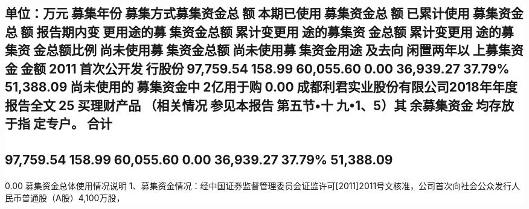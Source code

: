 单位：万元
募集年份
募集方式募集资金总
额
本期已使用
募集资金总
额
已累计使用
募集资金总
额
报告期内变
更用途的募
集资金总额
累计变更用
途的募集资
金总额
累计变更用
途的募集资
金总额比例
尚未使用募
集资金总额
尚未使用募
集资金用途
及去向
闲置两年以
上募集资金
金额
2011
首次公开发
行股份
97,759.54
158.99
60,055.60
0.00
36,939.27
37.79%
51,388.09
尚未使用的
募集资金中
2亿用于购
0.00
成都利君实业股份有限公司2018年年度报告全文
25
买理财产品
（相关情况
参见本报告
第五节•十
九•1、5）其
余募集资金
均存放于指
定专户。
合计
--
97,759.54
158.99
60,055.60
0.00
36,939.27
37.79%
51,388.09
--
0.00
募集资金总体使用情况说明
1、募集资金情况：经中国证券监督管理委员会证监许可[2011]2011号文核准，公司首次向社会公众发行人民币普通股（A股）4,100万股，